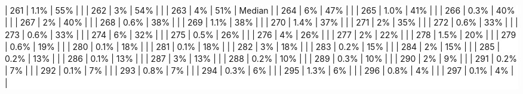 | 261 | 1.1% | 55% |  |
| 262 | 3% | 54% |  |
| 263 | 4% | 51% | Median |
| 264 | 6% | 47% |  |
| 265 | 1.0% | 41% |  |
| 266 | 0.3% | 40% |  |
| 267 | 2% | 40% |  |
| 268 | 0.6% | 38% |  |
| 269 | 1.1% | 38% |  |
| 270 | 1.4% | 37% |  |
| 271 | 2% | 35% |  |
| 272 | 0.6% | 33% |  |
| 273 | 0.6% | 33% |  |
| 274 | 6% | 32% |  |
| 275 | 0.5% | 26% |  |
| 276 | 4% | 26% |  |
| 277 | 2% | 22% |  |
| 278 | 1.5% | 20% |  |
| 279 | 0.6% | 19% |  |
| 280 | 0.1% | 18% |  |
| 281 | 0.1% | 18% |  |
| 282 | 3% | 18% |  |
| 283 | 0.2% | 15% |  |
| 284 | 2% | 15% |  |
| 285 | 0.2% | 13% |  |
| 286 | 0.1% | 13% |  |
| 287 | 3% | 13% |  |
| 288 | 0.2% | 10% |  |
| 289 | 0.3% | 10% |  |
| 290 | 2% | 9% |  |
| 291 | 0.2% | 7% |  |
| 292 | 0.1% | 7% |  |
| 293 | 0.8% | 7% |  |
| 294 | 0.3% | 6% |  |
| 295 | 1.3% | 6% |  |
| 296 | 0.8% | 4% |  |
| 297 | 0.1% | 4% |  |